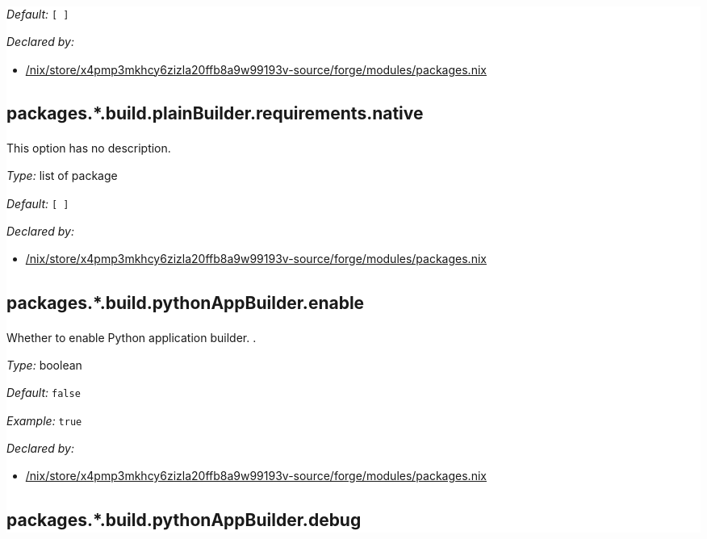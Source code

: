 

*Default:*
` [ ] `

*Declared by:*
 - [/nix/store/x4pmp3mkhcy6zizla20ffb8a9w99193v-source/forge/modules/packages\.nix](file:///nix/store/x4pmp3mkhcy6zizla20ffb8a9w99193v-source/forge/modules/packages.nix)



## packages\.\*\.build\.plainBuilder\.requirements\.native



This option has no description\.



*Type:*
list of package



*Default:*
` [ ] `

*Declared by:*
 - [/nix/store/x4pmp3mkhcy6zizla20ffb8a9w99193v-source/forge/modules/packages\.nix](file:///nix/store/x4pmp3mkhcy6zizla20ffb8a9w99193v-source/forge/modules/packages.nix)



## packages\.\*\.build\.pythonAppBuilder\.enable



Whether to enable Python application builder\.
\.



*Type:*
boolean



*Default:*
` false `



*Example:*
` true `

*Declared by:*
 - [/nix/store/x4pmp3mkhcy6zizla20ffb8a9w99193v-source/forge/modules/packages\.nix](file:///nix/store/x4pmp3mkhcy6zizla20ffb8a9w99193v-source/forge/modules/packages.nix)



## packages\.\*\.build\.pythonAppBuilder\.debug

